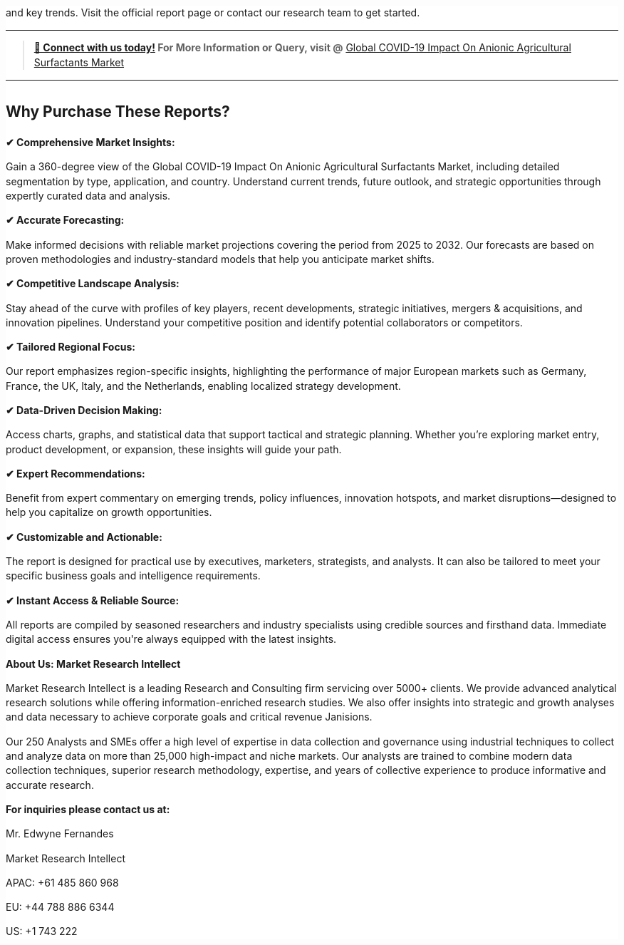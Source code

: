 and key trends. Visit the official report page or contact our research team to get started.</p><hr /><blockquote><p><span class="font-[700]"><strong><a href="https://www.marketresearchintellect.com/product/global-covid-19-impact-on-anionic-agricultural-surfactants-market/?utm_source=Linkedin&utm_medium=019">📩 Connect with us today!</a> For More Information or Query, visit&nbsp;@</strong>&nbsp;</span><span class="font-[700]"><a href="https://www.marketresearchintellect.com/product/global-covid-19-impact-on-anionic-agricultural-surfactants-market/?utm_source=Linkedin&utm_medium=019" target="_blank" data-tracking-control-name="article-ssr-frontend-pulse_little-text-block" data-tracking-will-navigate="" data-test-link="">Global COVID-19 Impact On Anionic Agricultural Surfactants Market</a></span></p></blockquote><hr /><h2>Why Purchase These Reports?</h2><p><strong>✔ Comprehensive Market Insights:</strong></p><p>Gain a 360-degree view of the Global COVID-19 Impact On Anionic Agricultural Surfactants Market, including detailed segmentation by type, application, and country. Understand current trends, future outlook, and strategic opportunities through expertly curated data and analysis.</p><p><strong>✔ Accurate Forecasting:</strong></p><p>Make informed decisions with reliable market projections covering the period from 2025 to 2032. Our forecasts are based on proven methodologies and industry-standard models that help you anticipate market shifts.</p><p><strong>✔ Competitive Landscape Analysis:</strong></p><p>Stay ahead of the curve with profiles of key players, recent developments, strategic initiatives, mergers &amp; acquisitions, and innovation pipelines. Understand your competitive position and identify potential collaborators or competitors.</p><p><strong>✔ Tailored Regional Focus:</strong></p><p>Our report emphasizes region-specific insights, highlighting the performance of major European markets such as Germany, France, the UK, Italy, and the Netherlands, enabling localized strategy development.</p><p><strong>✔ Data-Driven Decision Making:</strong></p><p>Access charts, graphs, and statistical data that support tactical and strategic planning. Whether you&rsquo;re exploring market entry, product development, or expansion, these insights will guide your path.</p><p><strong>✔ Expert Recommendations:</strong></p><p>Benefit from expert commentary on emerging trends, policy influences, innovation hotspots, and market disruptions&mdash;designed to help you capitalize on growth opportunities.</p><p><strong>✔ Customizable and Actionable:</strong></p><p>The report is designed for practical use by executives, marketers, strategists, and analysts. It can also be tailored to meet your specific business goals and intelligence requirements.</p><p><strong>✔ Instant Access &amp; Reliable Source:</strong></p><p>All reports are compiled by seasoned researchers and industry specialists using credible sources and firsthand data. Immediate digital access ensures you're always equipped with the latest insights.</p><p><strong><span class="font-[700]">About Us: Market Research Intellect</span></strong></p><p><span class="">Market Research Intellect is a leading Research and Consulting firm servicing over 5000+ clients. We provide advanced analytical research solutions while offering information-enriched research studies.&nbsp;</span>We also offer insights into strategic and growth analyses and data necessary to achieve corporate goals and critical revenue Janisions.</p><p><span class="">Our 250 Analysts and SMEs offer a high level of expertise in data collection and governance using industrial techniques to collect and analyze data on more than 25,000 high-impact and niche markets. Our analysts are trained to combine modern data collection techniques, superior research methodology, expertise, and years of collective experience to produce informative and accurate research.</span></p><p><strong>For inquiries please contact us at:</strong></p><p>Mr. Edwyne Fernandes</p><p>Market Research Intellect</p><p>APAC: +61 485 860 968</p><p>EU: +44 788 886 6344</p><p>US: +1 743 222